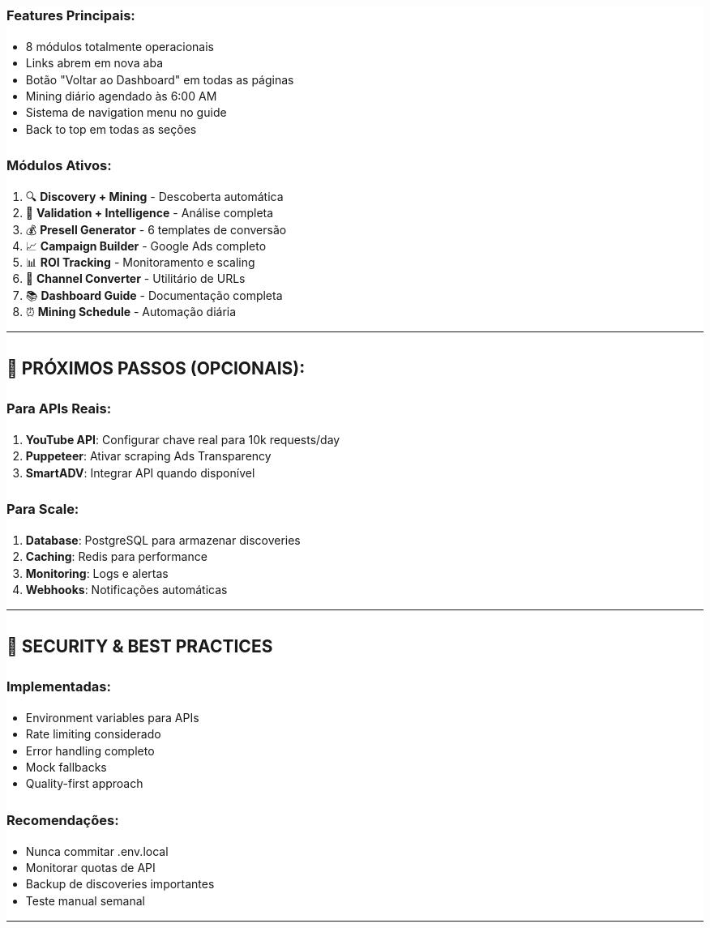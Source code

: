### Features Principais:
- 8 módulos totalmente operacionais
- Links abrem em nova aba
- Botão "Voltar ao Dashboard" em todas as páginas
- Mining diário agendado às 6:00 AM
- Sistema de navigation menu no guide
- Back to top em todas as seções

### Módulos Ativos:
1. 🔍 **Discovery + Mining** - Descoberta automática
2. 🎯 **Validation + Intelligence** - Análise completa  
3. 💰 **Presell Generator** - 6 templates de conversão
4. 📈 **Campaign Builder** - Google Ads completo
5. 📊 **ROI Tracking** - Monitoramento e scaling
6. 🔄 **Channel Converter** - Utilitário de URLs
7. 📚 **Dashboard Guide** - Documentação completa
8. ⏰ **Mining Schedule** - Automação diária

---

## 🎯 PRÓXIMOS PASSOS (OPCIONAIS):

### Para APIs Reais:
1. **YouTube API**: Configurar chave real para 10k requests/day
2. **Puppeteer**: Ativar scraping Ads Transparency
3. **SmartADV**: Integrar API quando disponível

### Para Scale:
1. **Database**: PostgreSQL para armazenar discoveries
2. **Caching**: Redis para performance  
3. **Monitoring**: Logs e alertas
4. **Webhooks**: Notificações automáticas

---

## 🔐 SECURITY & BEST PRACTICES

### Implementadas:
- Environment variables para APIs
- Rate limiting considerado
- Error handling completo
- Mock fallbacks
- Quality-first approach

### Recomendações:
- Nunca commitar .env.local
- Monitorar quotas de API
- Backup de discoveries importantes
- Teste manual semanal

---